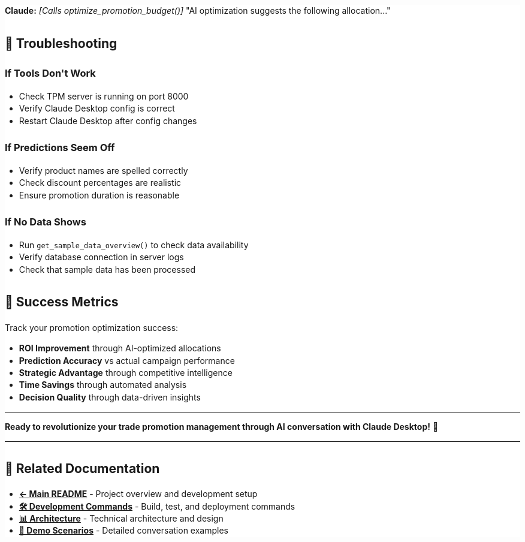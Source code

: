**Claude:** *[Calls optimize_promotion_budget()]*
"AI optimization suggests the following allocation..."

## 🚨 **Troubleshooting**

### **If Tools Don't Work**
- Check TPM server is running on port 8000
- Verify Claude Desktop config is correct
- Restart Claude Desktop after config changes

### **If Predictions Seem Off**  
- Verify product names are spelled correctly
- Check discount percentages are realistic
- Ensure promotion duration is reasonable

### **If No Data Shows**
- Run `get_sample_data_overview()` to check data availability
- Verify database connection in server logs
- Check that sample data has been processed

## 🎯 **Success Metrics**

Track your promotion optimization success:
- **ROI Improvement** through AI-optimized allocations
- **Prediction Accuracy** vs actual campaign performance  
- **Strategic Advantage** through competitive intelligence
- **Time Savings** through automated analysis
- **Decision Quality** through data-driven insights

---

**Ready to revolutionize your trade promotion management through AI conversation with Claude Desktop!** 🚀

---

## 🔗 **Related Documentation**

- **[← Main README](./README.md)** - Project overview and development setup
- **[🛠️ Development Commands](./README.md#development-commands)** - Build, test, and deployment commands  
- **[📊 Architecture](./README.md#technology-architecture)** - Technical architecture and design
- **[🎯 Demo Scenarios](./README.md#claude-desktop-demo-scenarios)** - Detailed conversation examples